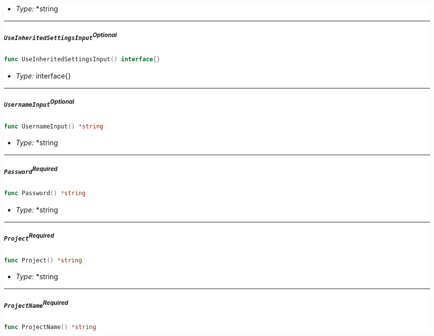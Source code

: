 - *Type:* *string

---

##### `UseInheritedSettingsInput`<sup>Optional</sup> <a name="UseInheritedSettingsInput" id="@cdktf/provider-gitlab.projectIntegrationHarbor.ProjectIntegrationHarbor.property.useInheritedSettingsInput"></a>

```go
func UseInheritedSettingsInput() interface{}
```

- *Type:* interface{}

---

##### `UsernameInput`<sup>Optional</sup> <a name="UsernameInput" id="@cdktf/provider-gitlab.projectIntegrationHarbor.ProjectIntegrationHarbor.property.usernameInput"></a>

```go
func UsernameInput() *string
```

- *Type:* *string

---

##### `Password`<sup>Required</sup> <a name="Password" id="@cdktf/provider-gitlab.projectIntegrationHarbor.ProjectIntegrationHarbor.property.password"></a>

```go
func Password() *string
```

- *Type:* *string

---

##### `Project`<sup>Required</sup> <a name="Project" id="@cdktf/provider-gitlab.projectIntegrationHarbor.ProjectIntegrationHarbor.property.project"></a>

```go
func Project() *string
```

- *Type:* *string

---

##### `ProjectName`<sup>Required</sup> <a name="ProjectName" id="@cdktf/provider-gitlab.projectIntegrationHarbor.ProjectIntegrationHarbor.property.projectName"></a>

```go
func ProjectName() *string
```
